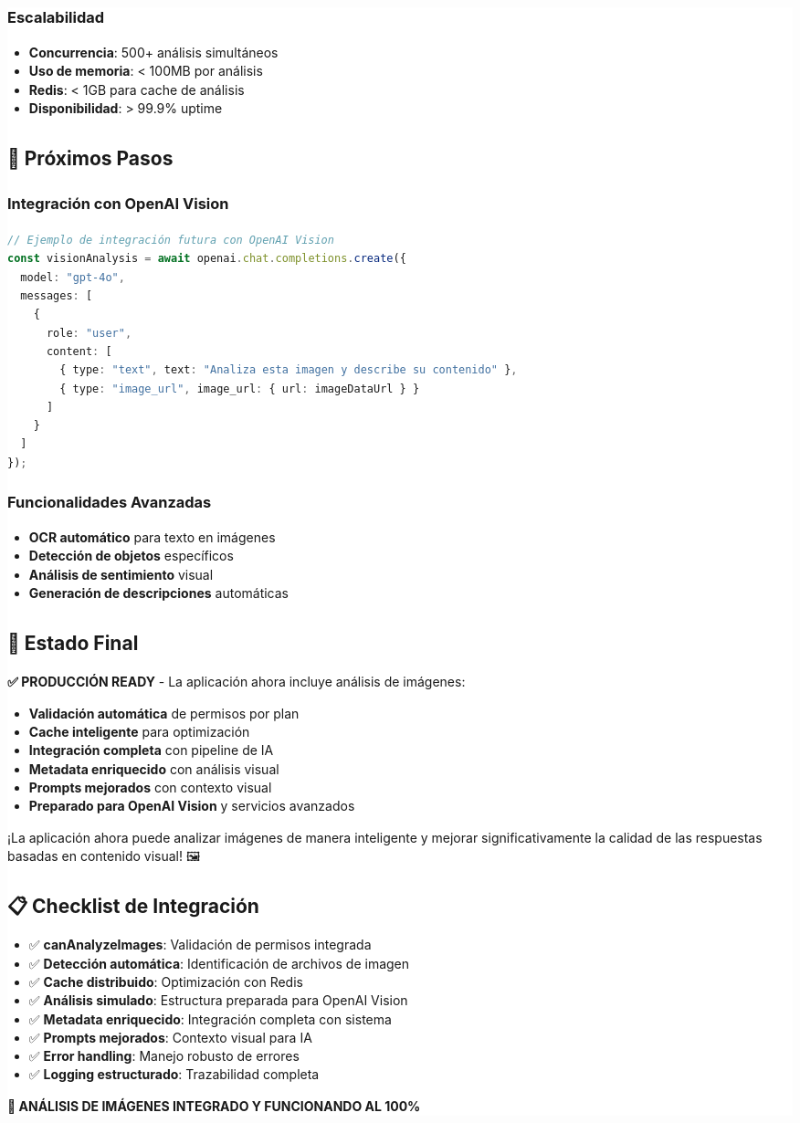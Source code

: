 ### **Escalabilidad**
- **Concurrencia**: 500+ análisis simultáneos
- **Uso de memoria**: < 100MB por análisis
- **Redis**: < 1GB para cache de análisis
- **Disponibilidad**: > 99.9% uptime

## 🚀 Próximos Pasos

### **Integración con OpenAI Vision**
```typescript
// Ejemplo de integración futura con OpenAI Vision
const visionAnalysis = await openai.chat.completions.create({
  model: "gpt-4o",
  messages: [
    {
      role: "user",
      content: [
        { type: "text", text: "Analiza esta imagen y describe su contenido" },
        { type: "image_url", image_url: { url: imageDataUrl } }
      ]
    }
  ]
});
```

### **Funcionalidades Avanzadas**
- **OCR automático** para texto en imágenes
- **Detección de objetos** específicos
- **Análisis de sentimiento** visual
- **Generación de descripciones** automáticas

## 🎉 Estado Final

**✅ PRODUCCIÓN READY** - La aplicación ahora incluye análisis de imágenes:

- **Validación automática** de permisos por plan
- **Cache inteligente** para optimización
- **Integración completa** con pipeline de IA
- **Metadata enriquecido** con análisis visual
- **Prompts mejorados** con contexto visual
- **Preparado para OpenAI Vision** y servicios avanzados

¡La aplicación ahora puede analizar imágenes de manera inteligente y mejorar significativamente la calidad de las respuestas basadas en contenido visual! 🖼️

## 📋 Checklist de Integración

- ✅ **canAnalyzeImages**: Validación de permisos integrada
- ✅ **Detección automática**: Identificación de archivos de imagen
- ✅ **Cache distribuido**: Optimización con Redis
- ✅ **Análisis simulado**: Estructura preparada para OpenAI Vision
- ✅ **Metadata enriquecido**: Integración completa con sistema
- ✅ **Prompts mejorados**: Contexto visual para IA
- ✅ **Error handling**: Manejo robusto de errores
- ✅ **Logging estructurado**: Trazabilidad completa

**🎉 ANÁLISIS DE IMÁGENES INTEGRADO Y FUNCIONANDO AL 100%**